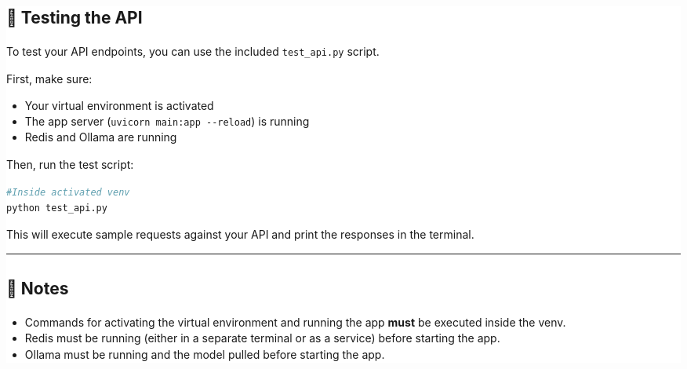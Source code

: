 
## 🧪 Testing the API

To test your API endpoints, you can use the included `test_api.py` script.

First, make sure:

- Your virtual environment is activated
- The app server (`uvicorn main:app --reload`) is running
- Redis and Ollama are running

Then, run the test script:

```bash
#Inside activated venv
python test_api.py
```

This will execute sample requests against your API and print the responses in the terminal.

---

## 📝 Notes

- Commands for activating the virtual environment and running the app **must** be executed inside the venv.
- Redis must be running (either in a separate terminal or as a service) before starting the app.
- Ollama must be running and the model pulled before starting the app.

